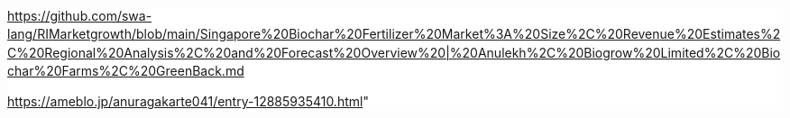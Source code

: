 <a href=https://github.com/swa-lang/RIMarketgrowth/blob/main/Singapore%20Biochar%20Fertilizer%20Market%3A%20Size%2C%20Revenue%20Estimates%2C%20Regional%20Analysis%2C%20and%20Forecast%20Overview%20|%20Anulekh%2C%20Biogrow%20Limited%2C%20Biochar%20Farms%2C%20GreenBack.md>https://github.com/swa-lang/RIMarketgrowth/blob/main/Singapore%20Biochar%20Fertilizer%20Market%3A%20Size%2C%20Revenue%20Estimates%2C%20Regional%20Analysis%2C%20and%20Forecast%20Overview%20|%20Anulekh%2C%20Biogrow%20Limited%2C%20Biochar%20Farms%2C%20GreenBack.md</a>

<a href=https://ameblo.jp/anuragakarte041/entry-12885935410.html>https://ameblo.jp/anuragakarte041/entry-12885935410.html</a>"
